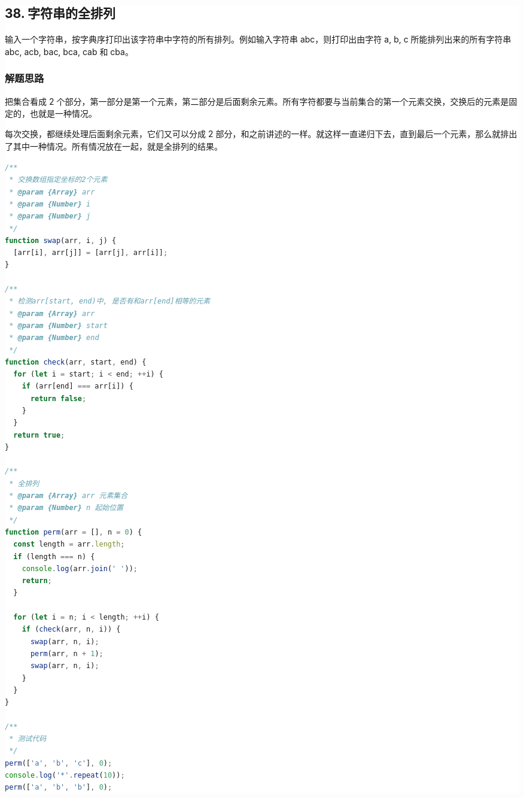 ## 38. 字符串的全排列

输入一个字符串，按字典序打印出该字符串中字符的所有排列。例如输入字符串 abc，则打印出由字符 a, b, c 所能排列出来的所有字符串 abc, acb, bac, bca, cab 和 cba。

### 解题思路

把集合看成 2 个部分，第一部分是第一个元素，第二部分是后面剩余元素。所有字符都要与当前集合的第一个元素交换，交换后的元素是固定的，也就是一种情况。

每次交换，都继续处理后面剩余元素，它们又可以分成 2 部分，和之前讲述的一样。就这样一直递归下去，直到最后一个元素，那么就排出了其中一种情况。所有情况放在一起，就是全排列的结果。

```js
/**
 * 交换数组指定坐标的2个元素
 * @param {Array} arr
 * @param {Number} i
 * @param {Number} j
 */
function swap(arr, i, j) {
  [arr[i], arr[j]] = [arr[j], arr[i]];
}

/**
 * 检测arr[start, end)中, 是否有和arr[end]相等的元素
 * @param {Array} arr
 * @param {Number} start
 * @param {Number} end
 */
function check(arr, start, end) {
  for (let i = start; i < end; ++i) {
    if (arr[end] === arr[i]) {
      return false;
    }
  }
  return true;
}

/**
 * 全排列
 * @param {Array} arr 元素集合
 * @param {Number} n 起始位置
 */
function perm(arr = [], n = 0) {
  const length = arr.length;
  if (length === n) {
    console.log(arr.join(' '));
    return;
  }

  for (let i = n; i < length; ++i) {
    if (check(arr, n, i)) {
      swap(arr, n, i);
      perm(arr, n + 1);
      swap(arr, n, i);
    }
  }
}

/**
 * 测试代码
 */
perm(['a', 'b', 'c'], 0);
console.log('*'.repeat(10));
perm(['a', 'b', 'b'], 0);
```
